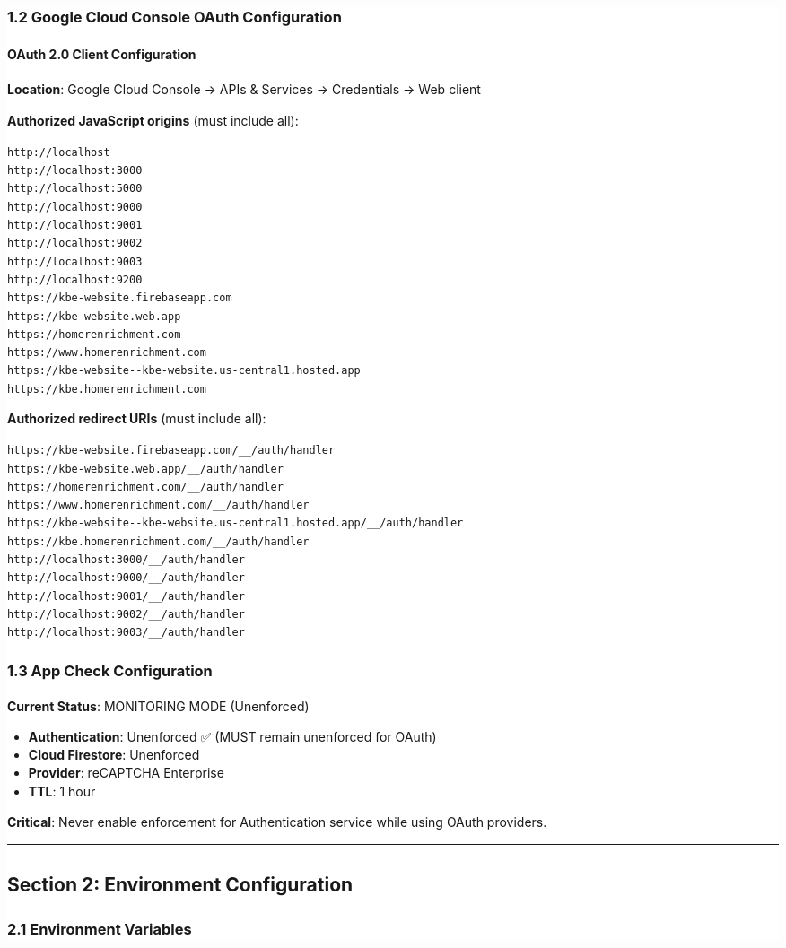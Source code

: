 ### 1.2 Google Cloud Console OAuth Configuration

#### OAuth 2.0 Client Configuration
**Location**: Google Cloud Console → APIs & Services → Credentials → Web client

**Authorized JavaScript origins** (must include all):
```
http://localhost
http://localhost:3000
http://localhost:5000
http://localhost:9000
http://localhost:9001
http://localhost:9002
http://localhost:9003
http://localhost:9200
https://kbe-website.firebaseapp.com
https://kbe-website.web.app
https://homerenrichment.com
https://www.homerenrichment.com
https://kbe-website--kbe-website.us-central1.hosted.app
https://kbe.homerenrichment.com
```

**Authorized redirect URIs** (must include all):
```
https://kbe-website.firebaseapp.com/__/auth/handler
https://kbe-website.web.app/__/auth/handler
https://homerenrichment.com/__/auth/handler
https://www.homerenrichment.com/__/auth/handler
https://kbe-website--kbe-website.us-central1.hosted.app/__/auth/handler
https://kbe.homerenrichment.com/__/auth/handler
http://localhost:3000/__/auth/handler
http://localhost:9000/__/auth/handler
http://localhost:9001/__/auth/handler
http://localhost:9002/__/auth/handler
http://localhost:9003/__/auth/handler
```

### 1.3 App Check Configuration

**Current Status**: MONITORING MODE (Unenforced)
- **Authentication**: Unenforced ✅ (MUST remain unenforced for OAuth)
- **Cloud Firestore**: Unenforced
- **Provider**: reCAPTCHA Enterprise
- **TTL**: 1 hour

**Critical**: Never enable enforcement for Authentication service while using OAuth providers.

---

## Section 2: Environment Configuration

### 2.1 Environment Variables
